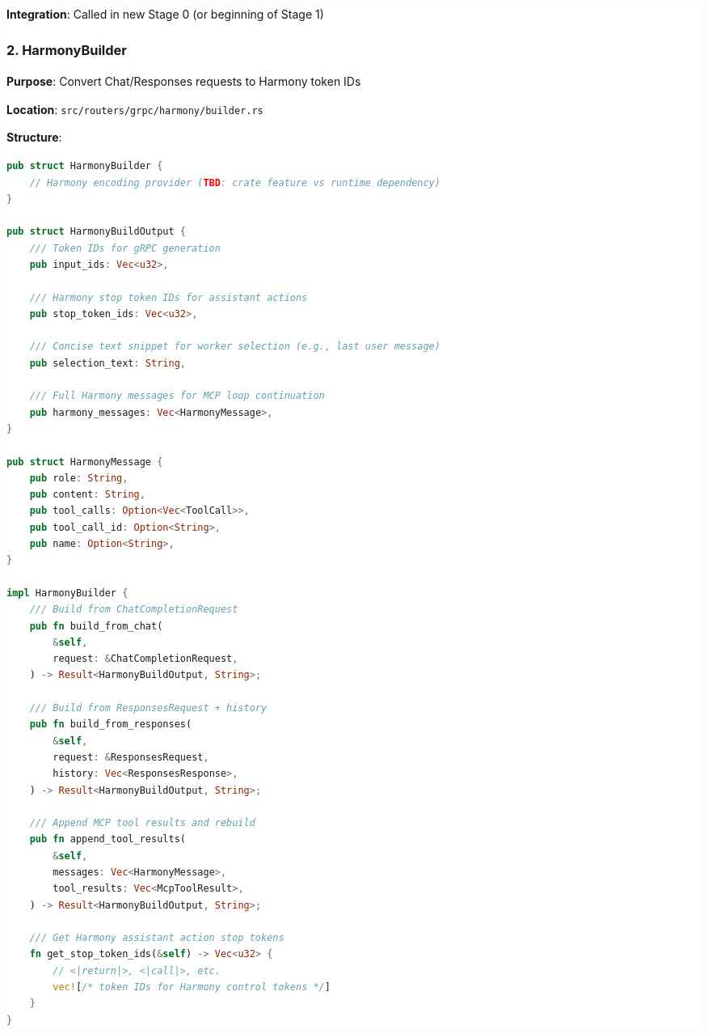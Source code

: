 **Integration**: Called in new Stage 0 (or beginning of Stage 1)

### 2. HarmonyBuilder

**Purpose**: Convert Chat/Responses requests to Harmony token IDs

**Location**: `src/routers/grpc/harmony/builder.rs`

**Structure**:
```rust
pub struct HarmonyBuilder {
    // Harmony encoding provider (TBD: crate feature vs runtime dependency)
}

pub struct HarmonyBuildOutput {
    /// Token IDs for gRPC generation
    pub input_ids: Vec<u32>,

    /// Harmony stop token IDs for assistant actions
    pub stop_token_ids: Vec<u32>,

    /// Concise text snippet for worker selection (e.g., last user message)
    pub selection_text: String,

    /// Full Harmony messages for MCP loop continuation
    pub harmony_messages: Vec<HarmonyMessage>,
}

pub struct HarmonyMessage {
    pub role: String,
    pub content: String,
    pub tool_calls: Option<Vec<ToolCall>>,
    pub tool_call_id: Option<String>,
    pub name: Option<String>,
}

impl HarmonyBuilder {
    /// Build from ChatCompletionRequest
    pub fn build_from_chat(
        &self,
        request: &ChatCompletionRequest,
    ) -> Result<HarmonyBuildOutput, String>;

    /// Build from ResponsesRequest + history
    pub fn build_from_responses(
        &self,
        request: &ResponsesRequest,
        history: Vec<ResponsesResponse>,
    ) -> Result<HarmonyBuildOutput, String>;

    /// Append MCP tool results and rebuild
    pub fn append_tool_results(
        &self,
        messages: Vec<HarmonyMessage>,
        tool_results: Vec<McpToolResult>,
    ) -> Result<HarmonyBuildOutput, String>;

    /// Get Harmony assistant action stop tokens
    fn get_stop_token_ids(&self) -> Vec<u32> {
        // <|return|>, <|call|>, etc.
        vec![/* token IDs for Harmony control tokens */]
    }
}
```
